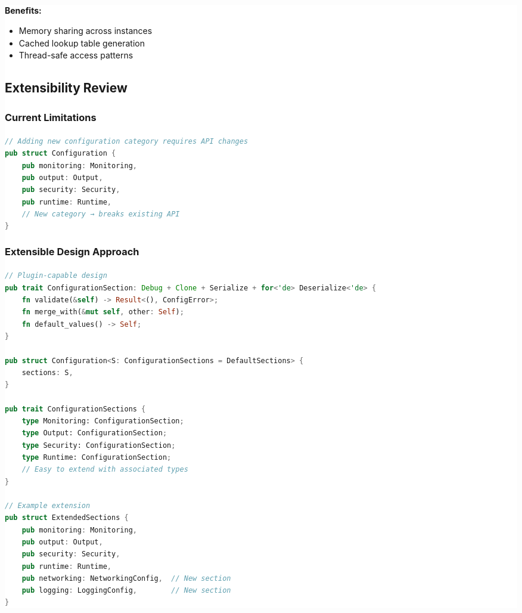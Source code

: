 **Benefits:**
- Memory sharing across instances
- Cached lookup table generation
- Thread-safe access patterns

## Extensibility Review

### Current Limitations

```rust
// Adding new configuration category requires API changes
pub struct Configuration {
    pub monitoring: Monitoring,
    pub output: Output,
    pub security: Security,
    pub runtime: Runtime,
    // New category → breaks existing API
}
```

### Extensible Design Approach

```rust
// Plugin-capable design
pub trait ConfigurationSection: Debug + Clone + Serialize + for<'de> Deserialize<'de> {
    fn validate(&self) -> Result<(), ConfigError>;
    fn merge_with(&mut self, other: Self);
    fn default_values() -> Self;
}

pub struct Configuration<S: ConfigurationSections = DefaultSections> {
    sections: S,
}

pub trait ConfigurationSections {
    type Monitoring: ConfigurationSection;
    type Output: ConfigurationSection;
    type Security: ConfigurationSection;
    type Runtime: ConfigurationSection;
    // Easy to extend with associated types
}

// Example extension
pub struct ExtendedSections {
    pub monitoring: Monitoring,
    pub output: Output,
    pub security: Security,
    pub runtime: Runtime,
    pub networking: NetworkingConfig,  // New section
    pub logging: LoggingConfig,        // New section
}
```
